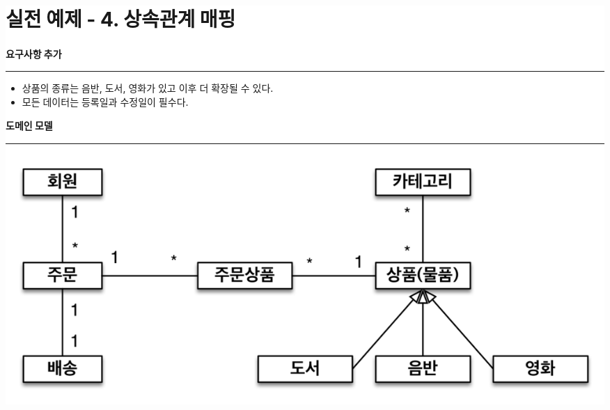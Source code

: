 # 실전 예제 - 4. 상속관계 매핑

**요구사항 추가**

---

- 상품의 종류는 음반, 도서, 영화가 있고 이후 더 확장될 수 있다.
- 모든 데이터는 등록일과 수정일이 필수다.

**도메인 모델**

---

![](img/img_14.png)
